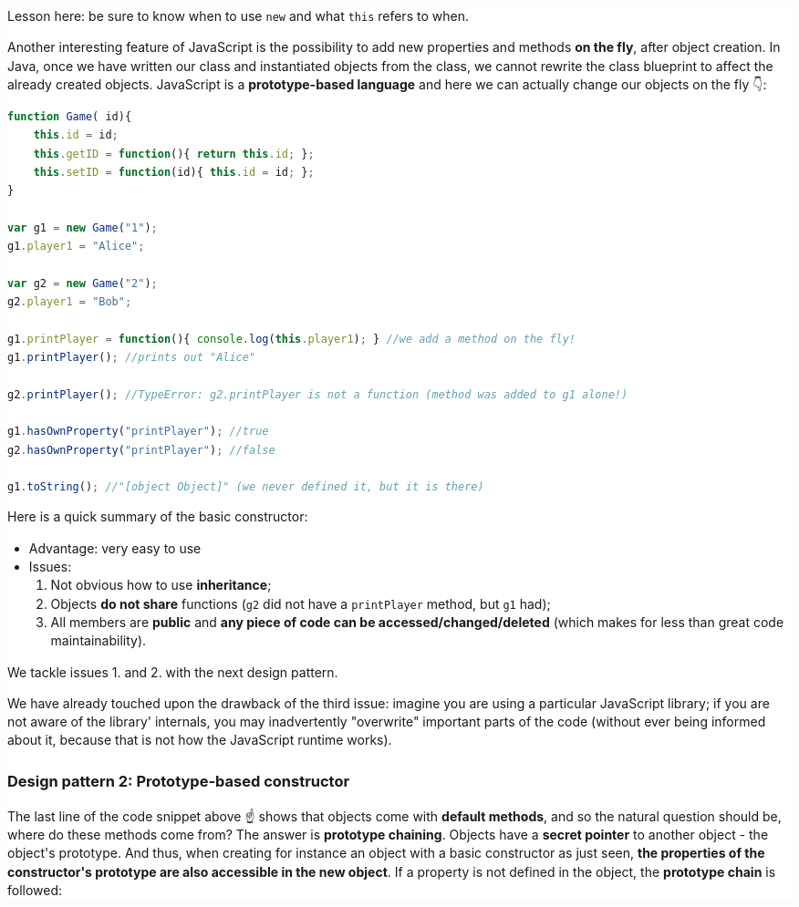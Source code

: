 Lesson here: be sure to know when to use `new` and what `this` refers to when.

Another interesting feature of JavaScript is the possibility to add new properties and methods **on the fly**, after object creation. In Java, once we have written our class and instantiated objects from the class, we cannot rewrite the class blueprint to affect the already created objects. JavaScript is a **prototype-based language** and here we can actually change our objects on the fly :point_down::

```javascript
function Game( id){
    this.id = id;
    this.getID = function(){ return this.id; };
    this.setID = function(id){ this.id = id; };
}

var g1 = new Game("1");
g1.player1 = "Alice";

var g2 = new Game("2");
g2.player1 = "Bob";

g1.printPlayer = function(){ console.log(this.player1); } //we add a method on the fly!
g1.printPlayer(); //prints out "Alice"

g2.printPlayer(); //TypeError: g2.printPlayer is not a function (method was added to g1 alone!)

g1.hasOwnProperty("printPlayer"); //true
g2.hasOwnProperty("printPlayer"); //false

g1.toString(); //"[object Object]" (we never defined it, but it is there)
```

Here is a quick summary of the basic constructor:

- Advantage: very easy to use
- Issues:
    1. Not obvious how to use **inheritance**;
    2. Objects **do not share** functions (`g2` did not have a `printPlayer` method, but `g1` had);
    3. All members are **public** and **any piece of code can be accessed/changed/deleted** (which makes for less than great code maintainability).

We tackle issues 1. and 2. with the next design pattern.

We have already touched upon the drawback of the third issue: imagine you are using a particular JavaScript library; if you are not aware of the library' internals, you may inadvertently "overwrite" important parts of the code (without ever being informed about it, because that is not how the JavaScript runtime works).

### Design pattern 2: Prototype-based constructor

The last line of the code snippet above :point_up: shows that objects come with **default methods**, and so the natural question should be, where do these methods come from? The answer is **prototype chaining**. Objects have a **secret pointer** to another object - the object's prototype. And thus, when creating for instance an object with a basic constructor as just seen, **the properties of the constructor's prototype are also accessible in the new object**. If a property is not defined in the object, the **prototype chain** is followed:
